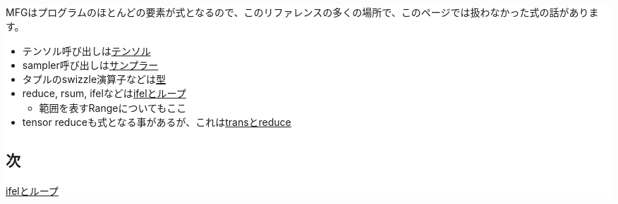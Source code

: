 MFGはプログラムのほとんどの要素が式となるので、このリファレンスの多くの場所で、このページでは扱わなかった式の話があります。

- テンソル呼び出しは[テンソル](Tensor.md)
- sampler呼び出しは[サンプラー](Sampler.md)
- タプルのswizzle演算子などは[型](Type.md)
- reduce, rsum, ifelなどは[ifelとループ](IfelLoop.md)
  - 範囲を表すRangeについてもここ
- tensor reduceも式となる事があるが、これは[transとreduce](TransReduce.md)

## 次

[ifelとループ](IfelLoop.md)